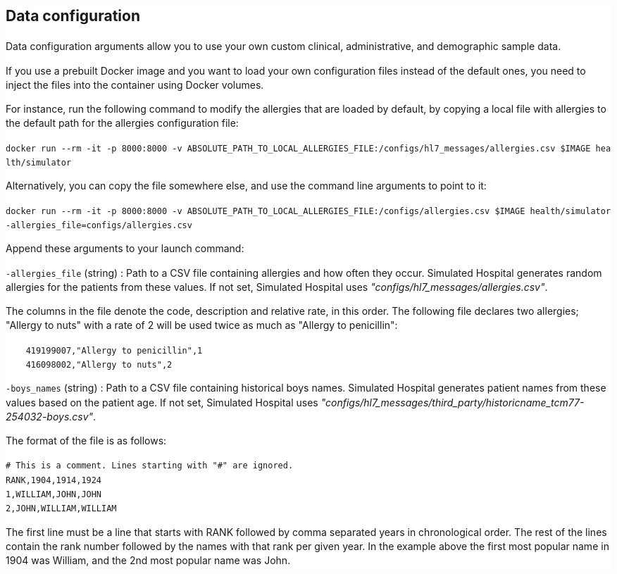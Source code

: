 ## Data configuration

Data configuration arguments allow you to use your own custom clinical,
administrative, and demographic sample data.

If you use a prebuilt Docker image and you want to load your own configuration
files instead of the default ones, you need to inject the files into the
container using Docker volumes.

For instance, run the following command to modify the allergies that are loaded
by default, by copying a local file with allergies to the default path for the
allergies configuration file:

```shell
docker run --rm -it -p 8000:8000 -v ABSOLUTE_PATH_TO_LOCAL_ALLERGIES_FILE:/configs/hl7_messages/allergies.csv $IMAGE health/simulator
```

Alternatively, you can copy the file somewhere else, and use the command line
arguments to point to it:

```shell
docker run --rm -it -p 8000:8000 -v ABSOLUTE_PATH_TO_LOCAL_ALLERGIES_FILE:/configs/allergies.csv $IMAGE health/simulator -allergies_file=configs/allergies.csv
```

Append these arguments to your launch command:

`-allergies_file` (string)
:   Path to a CSV file containing allergies and how often they occur. Simulated
    Hospital generates random allergies for the patients from these values. If
    not set, Simulated Hospital uses _"configs/hl7\_messages/allergies.csv"_.

The columns in the file denote the code, description and relative rate, in this
order. The following file declares two allergies; "Allergy to nuts" with a rate
of 2 will be used twice as much as "Allergy to penicillin":

```txt
    419199007,"Allergy to penicillin",1
    416098002,"Allergy to nuts",2
```

`-boys_names` (string)
:   Path to a CSV file containing historical boys names. Simulated Hospital
    generates patient names from these values based on the patient age. If not
    set, Simulated Hospital uses
    _"configs/hl7\_messages/third\_party/historicname\_tcm77-254032-boys.csv"_.

The format of the file is as follows:

```csv
# This is a comment. Lines starting with "#" are ignored.
RANK,1904,1914,1924
1,WILLIAM,JOHN,JOHN
2,JOHN,WILLIAM,WILLIAM
```

The first line must be a line that starts with RANK followed by comma separated
years in chronological order. The rest of the lines contain the rank number
followed by the names with that rank per given year. In the example above the
first most popular name in 1904 was William, and the 2nd most popular name was
John.
